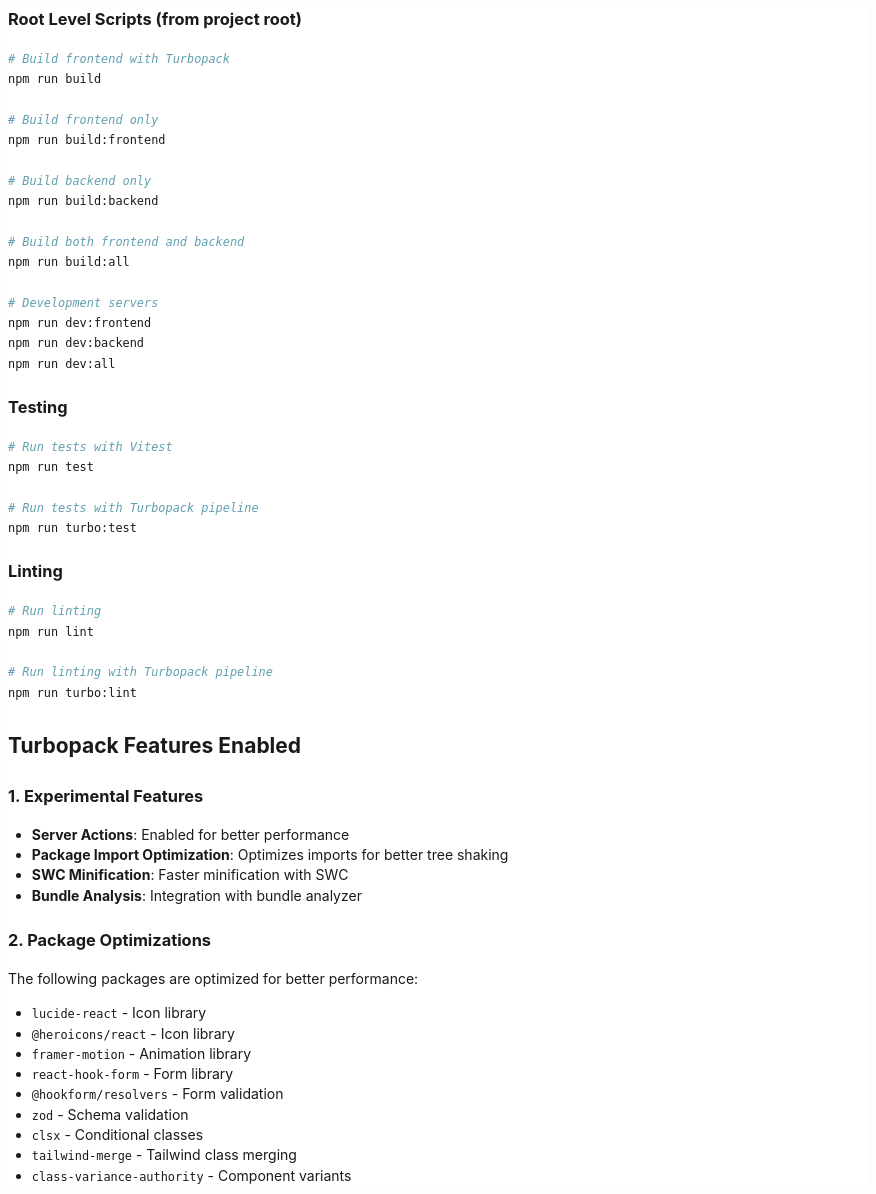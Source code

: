 ### Root Level Scripts (from project root)
```bash
# Build frontend with Turbopack
npm run build

# Build frontend only
npm run build:frontend

# Build backend only
npm run build:backend

# Build both frontend and backend
npm run build:all

# Development servers
npm run dev:frontend
npm run dev:backend
npm run dev:all
```

### Testing
```bash
# Run tests with Vitest
npm run test

# Run tests with Turbopack pipeline
npm run turbo:test
```

### Linting
```bash
# Run linting
npm run lint

# Run linting with Turbopack pipeline
npm run turbo:lint
```

## Turbopack Features Enabled

### 1. Experimental Features
- **Server Actions**: Enabled for better performance
- **Package Import Optimization**: Optimizes imports for better tree shaking
- **SWC Minification**: Faster minification with SWC
- **Bundle Analysis**: Integration with bundle analyzer

### 2. Package Optimizations
The following packages are optimized for better performance:
- `lucide-react` - Icon library
- `@heroicons/react` - Icon library
- `framer-motion` - Animation library
- `react-hook-form` - Form library
- `@hookform/resolvers` - Form validation
- `zod` - Schema validation
- `clsx` - Conditional classes
- `tailwind-merge` - Tailwind class merging
- `class-variance-authority` - Component variants
